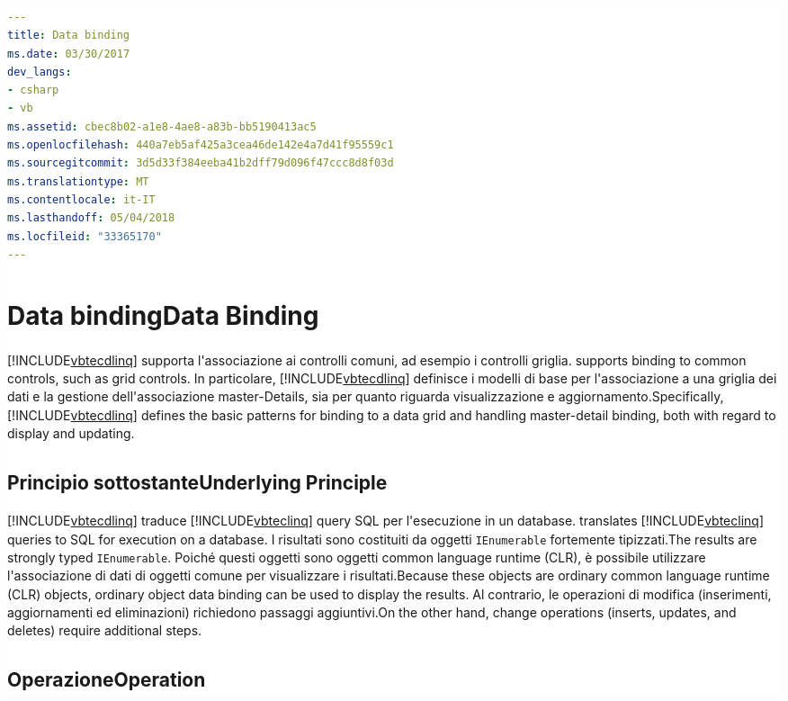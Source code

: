 ```yaml
---
title: Data binding
ms.date: 03/30/2017
dev_langs:
- csharp
- vb
ms.assetid: cbec8b02-a1e8-4ae8-a83b-bb5190413ac5
ms.openlocfilehash: 440a7eb5af425a3cea46de142e4a7d41f95559c1
ms.sourcegitcommit: 3d5d33f384eeba41b2dff79d096f47ccc8d8f03d
ms.translationtype: MT
ms.contentlocale: it-IT
ms.lasthandoff: 05/04/2018
ms.locfileid: "33365170"
---
```

# <a name="data-binding"></a><span data-ttu-id="e6dc6-102">Data binding</span><span class="sxs-lookup"><span data-stu-id="e6dc6-102">Data Binding</span></span>
[!INCLUDE[vbtecdlinq](../../../../../../includes/vbtecdlinq-md.md)]<span data-ttu-id="e6dc6-103"> supporta l'associazione ai controlli comuni, ad esempio i controlli griglia.</span><span class="sxs-lookup"><span data-stu-id="e6dc6-103"> supports binding to common controls, such as grid controls.</span></span> <span data-ttu-id="e6dc6-104">In particolare, [!INCLUDE[vbtecdlinq](../../../../../../includes/vbtecdlinq-md.md)] definisce i modelli di base per l'associazione a una griglia dei dati e la gestione dell'associazione master-Details, sia per quanto riguarda visualizzazione e aggiornamento.</span><span class="sxs-lookup"><span data-stu-id="e6dc6-104">Specifically, [!INCLUDE[vbtecdlinq](../../../../../../includes/vbtecdlinq-md.md)] defines the basic patterns for binding to a data grid and handling master-detail binding, both with regard to display and updating.</span></span>  
  
## <a name="underlying-principle"></a><span data-ttu-id="e6dc6-105">Principio sottostante</span><span class="sxs-lookup"><span data-stu-id="e6dc6-105">Underlying Principle</span></span>  
 [!INCLUDE[vbtecdlinq](../../../../../../includes/vbtecdlinq-md.md)]<span data-ttu-id="e6dc6-106"> traduce [!INCLUDE[vbteclinq](../../../../../../includes/vbteclinq-md.md)] query SQL per l'esecuzione in un database.</span><span class="sxs-lookup"><span data-stu-id="e6dc6-106"> translates [!INCLUDE[vbteclinq](../../../../../../includes/vbteclinq-md.md)] queries to SQL for execution on a database.</span></span> <span data-ttu-id="e6dc6-107">I risultati sono costituiti da oggetti `IEnumerable` fortemente tipizzati.</span><span class="sxs-lookup"><span data-stu-id="e6dc6-107">The results are strongly typed `IEnumerable`.</span></span> <span data-ttu-id="e6dc6-108">Poiché questi oggetti sono oggetti common language runtime (CLR), è possibile utilizzare l'associazione di dati di oggetti comune per visualizzare i risultati.</span><span class="sxs-lookup"><span data-stu-id="e6dc6-108">Because these objects are ordinary common language runtime (CLR) objects, ordinary object data binding can be used to display the results.</span></span> <span data-ttu-id="e6dc6-109">Al contrario, le operazioni di modifica (inserimenti, aggiornamenti ed eliminazioni) richiedono passaggi aggiuntivi.</span><span class="sxs-lookup"><span data-stu-id="e6dc6-109">On the other hand, change operations (inserts, updates, and deletes) require additional steps.</span></span>  
  
## <a name="operation"></a><span data-ttu-id="e6dc6-110">Operazione</span><span class="sxs-lookup"><span data-stu-id="e6dc6-110">Operation</span></span>  